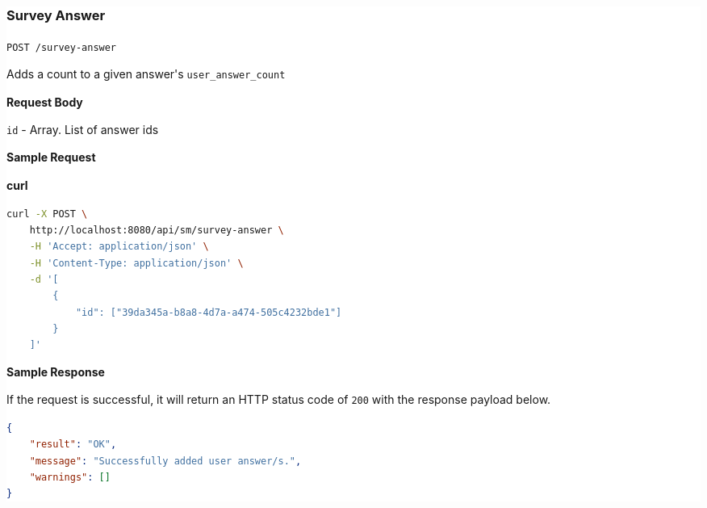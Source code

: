 ### Survey Answer

`POST /survey-answer`

Adds a count to a given answer's `user_answer_count`

**Request Body**

`id` - Array. List of answer ids

**Sample Request**

**curl**

```bash
curl -X POST \
	http://localhost:8080/api/sm/survey-answer \
	-H 'Accept: application/json' \
	-H 'Content-Type: application/json' \
	-d '[
	    {
	        "id": ["39da345a-b8a8-4d7a-a474-505c4232bde1"]
	    }
	]'
```

**Sample Response**

If the request is successful, it will return an HTTP status code of `200` with the response payload below.

```json
{
    "result": "OK",
    "message": "Successfully added user answer/s.",
    "warnings": []
}
```